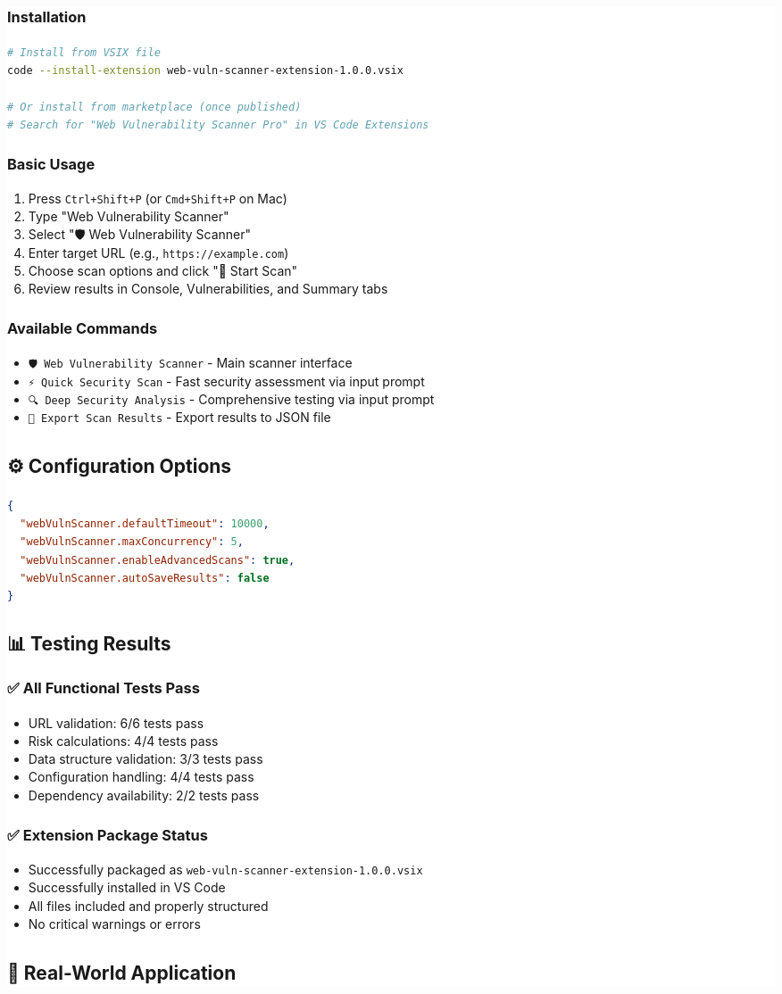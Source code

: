 ### Installation
```bash
# Install from VSIX file
code --install-extension web-vuln-scanner-extension-1.0.0.vsix

# Or install from marketplace (once published)
# Search for "Web Vulnerability Scanner Pro" in VS Code Extensions
```

### Basic Usage
1. Press `Ctrl+Shift+P` (or `Cmd+Shift+P` on Mac)
2. Type "Web Vulnerability Scanner"
3. Select "🛡️ Web Vulnerability Scanner"
4. Enter target URL (e.g., `https://example.com`)
5. Choose scan options and click "🚀 Start Scan"
6. Review results in Console, Vulnerabilities, and Summary tabs

### Available Commands
- `🛡️ Web Vulnerability Scanner` - Main scanner interface
- `⚡ Quick Security Scan` - Fast security assessment via input prompt
- `🔍 Deep Security Analysis` - Comprehensive testing via input prompt
- `📄 Export Scan Results` - Export results to JSON file

## ⚙️ Configuration Options

```json
{
  "webVulnScanner.defaultTimeout": 10000,
  "webVulnScanner.maxConcurrency": 5,
  "webVulnScanner.enableAdvancedScans": true,
  "webVulnScanner.autoSaveResults": false
}
```

## 📊 Testing Results

### ✅ All Functional Tests Pass
- URL validation: 6/6 tests pass
- Risk calculations: 4/4 tests pass
- Data structure validation: 3/3 tests pass
- Configuration handling: 4/4 tests pass
- Dependency availability: 2/2 tests pass

### ✅ Extension Package Status
- Successfully packaged as `web-vuln-scanner-extension-1.0.0.vsix`
- Successfully installed in VS Code
- All files included and properly structured
- No critical warnings or errors

## 🎯 Real-World Application
